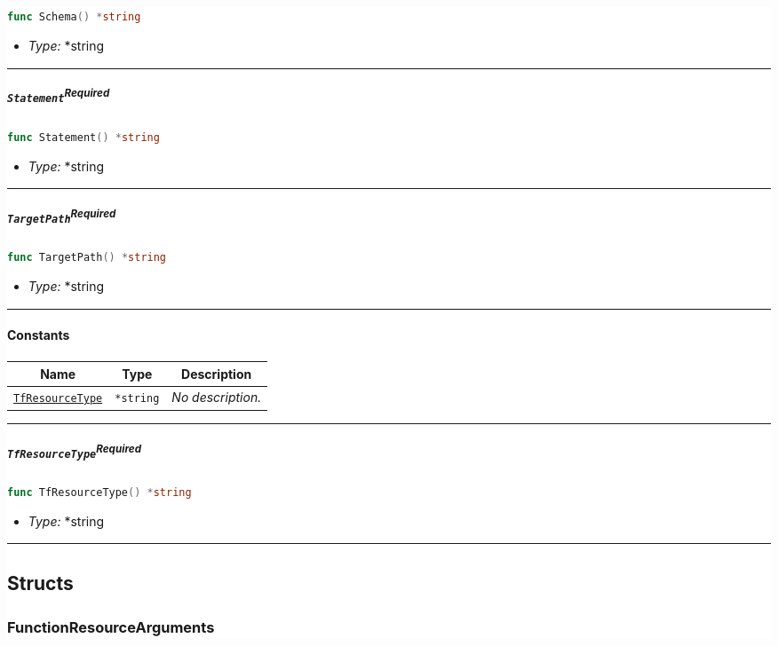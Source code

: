 ```go
func Schema() *string
```

- *Type:* *string

---

##### `Statement`<sup>Required</sup> <a name="Statement" id="@cdktf/provider-snowflake.functionResource.FunctionResource.property.statement"></a>

```go
func Statement() *string
```

- *Type:* *string

---

##### `TargetPath`<sup>Required</sup> <a name="TargetPath" id="@cdktf/provider-snowflake.functionResource.FunctionResource.property.targetPath"></a>

```go
func TargetPath() *string
```

- *Type:* *string

---

#### Constants <a name="Constants" id="Constants"></a>

| **Name** | **Type** | **Description** |
| --- | --- | --- |
| <code><a href="#@cdktf/provider-snowflake.functionResource.FunctionResource.property.tfResourceType">TfResourceType</a></code> | <code>*string</code> | *No description.* |

---

##### `TfResourceType`<sup>Required</sup> <a name="TfResourceType" id="@cdktf/provider-snowflake.functionResource.FunctionResource.property.tfResourceType"></a>

```go
func TfResourceType() *string
```

- *Type:* *string

---

## Structs <a name="Structs" id="Structs"></a>

### FunctionResourceArguments <a name="FunctionResourceArguments" id="@cdktf/provider-snowflake.functionResource.FunctionResourceArguments"></a>
